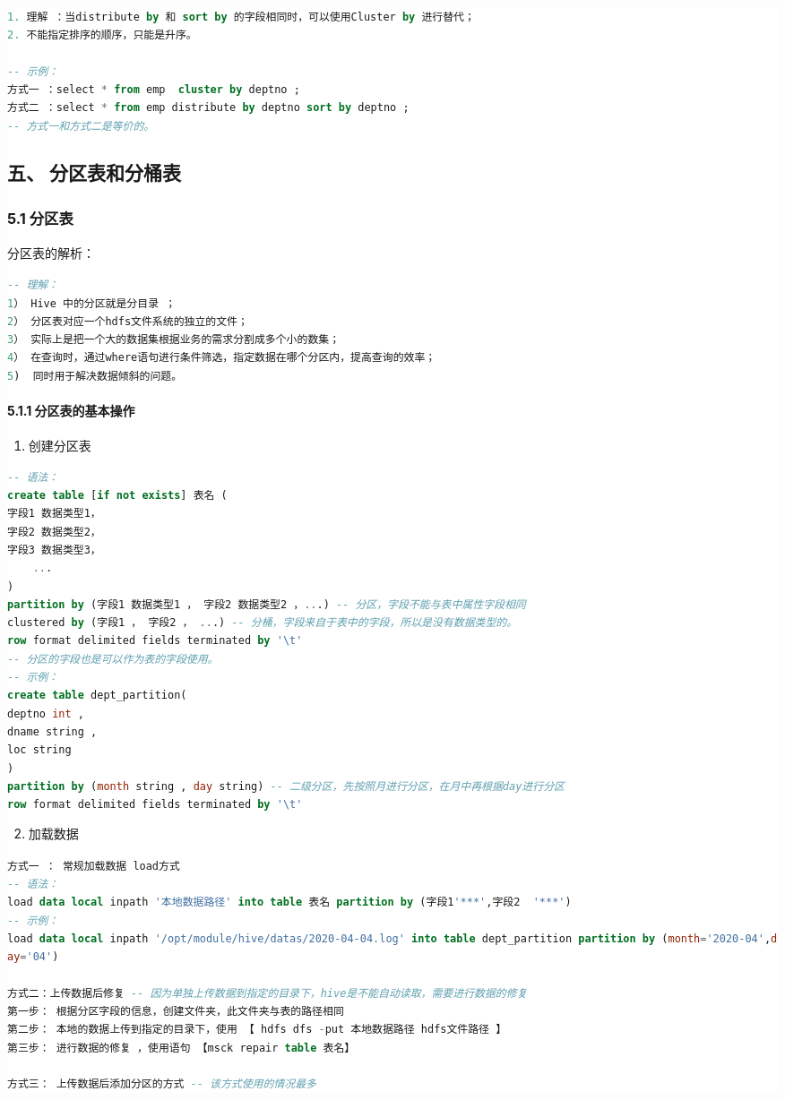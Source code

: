 ```sql
1. 理解 ：当distribute by 和 sort by 的字段相同时，可以使用Cluster by 进行替代；
2. 不能指定排序的顺序，只能是升序。

-- 示例：
方式一 ：select * from emp  cluster by deptno ;
方式二 ：select * from emp distribute by deptno sort by deptno ;
-- 方式一和方式二是等价的。
```

## 五、 分区表和分桶表

### 5.1 分区表

分区表的解析：

```sql
-- 理解：
1） Hive 中的分区就是分目录 ；
2） 分区表对应一个hdfs文件系统的独立的文件；
3） 实际上是把一个大的数据集根据业务的需求分割成多个小的数集；
4） 在查询时，通过where语句进行条件筛选，指定数据在哪个分区内，提高查询的效率；
5)  同时用于解决数据倾斜的问题。
```

#### 5.1.1 分区表的基本操作

1. 创建分区表

```sql
-- 语法：
create table [if not exists] 表名 (
字段1 数据类型1，
字段2 数据类型2，
字段3 数据类型3，
    ...
)
partition by (字段1 数据类型1 ， 字段2 数据类型2 ，...) -- 分区，字段不能与表中属性字段相同
clustered by (字段1 ， 字段2 ， ...) -- 分桶，字段来自于表中的字段，所以是没有数据类型的。
row format delimited fields terminated by '\t'
-- 分区的字段也是可以作为表的字段使用。
-- 示例：
create table dept_partition(
deptno int ,
dname string ,
loc string
)
partition by (month string , day string) -- 二级分区，先按照月进行分区，在月中再根据day进行分区
row format delimited fields terminated by '\t'
```

2. 加载数据

```sql
方式一 ： 常规加载数据 load方式
-- 语法：
load data local inpath '本地数据路径' into table 表名 partition by (字段1'***',字段2  '***')
-- 示例：
load data local inpath '/opt/module/hive/datas/2020-04-04.log' into table dept_partition partition by (month='2020-04',day='04')

方式二：上传数据后修复 -- 因为单独上传数据到指定的目录下，hive是不能自动读取，需要进行数据的修复
第一步： 根据分区字段的信息，创建文件夹，此文件夹与表的路径相同
第二步： 本地的数据上传到指定的目录下，使用 【 hdfs dfs -put 本地数据路径 hdfs文件路径 】
第三步： 进行数据的修复 ，使用语句 【msck repair table 表名】

方式三： 上传数据后添加分区的方式 -- 该方式使用的情况最多
```